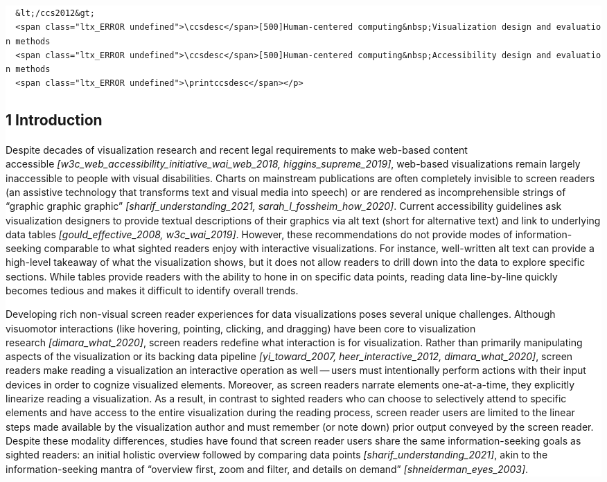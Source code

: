       &lt;/ccs2012&gt;
      <span class="ltx_ERROR undefined">\ccsdesc</span>[500]Human-centered computing&nbsp;Visualization design and evaluation methods
      <span class="ltx_ERROR undefined">\ccsdesc</span>[500]Human-centered computing&nbsp;Accessibility design and evaluation methods
      <span class="ltx_ERROR undefined">\printccsdesc</span></p>
  </section>
  <section id="S1" class="ltx_section">
    <h2 class="ltx_title ltx_title_section" id="H-S1">
      <span class="ltx_tag ltx_tag_section">1 </span>Introduction</h2>
    <div id="S1.p1" class="ltx_para">
      <p class="ltx_p">Despite decades of visualization research and recent legal requirements to make web-based content accessible&nbsp;<cite class="ltx_cite ltx_citemacro_cite">[<span class="ltx_ref ltx_missing_citation ltx_ref_self">w3c_web_accessibility_initiative_wai_web_2018</span>, <span class="ltx_ref ltx_missing_citation ltx_ref_self">higgins_supreme_2019</span>]</cite>, web-based visualizations remain largely inaccessible to people with visual disabilities.
        Charts on mainstream publications are often completely invisible to screen readers (an assistive technology that transforms text and visual media into speech) or are rendered as incomprehensible strings of <emph class="ltx_emph ltx_font_italic">“graphic graphic graphic”</emph>&nbsp;<cite class="ltx_cite ltx_citemacro_cite">[<span class="ltx_ref ltx_missing_citation ltx_ref_self">sharif_understanding_2021</span>, <span class="ltx_ref ltx_missing_citation ltx_ref_self">sarah_l_fossheim_how_2020</span>]</cite>.
        Current accessibility guidelines ask visualization designers to provide textual descriptions of their graphics via alt text (short for alternative text) and link to underlying data tables&nbsp;<cite class="ltx_cite ltx_citemacro_cite">[<span class="ltx_ref ltx_missing_citation ltx_ref_self">gould_effective_2008</span>, <span class="ltx_ref ltx_missing_citation ltx_ref_self">w3c_wai_2019</span>]</cite>.
        However, these recommendations do not provide modes of information-seeking comparable to what sighted readers enjoy with interactive visualizations.
        For instance, well-written alt text can provide a high-level takeaway of what the visualization shows, but it does not allow readers to drill down into the data to explore specific sections.
        While tables provide readers with the ability to hone in on specific data points, reading data line-by-line quickly becomes tedious and makes it difficult to identify overall trends.
      </p>
    </div>
    <div id="S1.p2" class="ltx_para">
      <p class="ltx_p">Developing rich non-visual screen reader experiences for data visualizations poses several unique challenges.
        Although visuomotor interactions (like hovering, pointing, clicking,
        and dragging) have been core to visualization research&nbsp;<cite class="ltx_cite ltx_citemacro_cite">[<span class="ltx_ref ltx_missing_citation ltx_ref_self">dimara_what_2020</span>]</cite>, screen readers redefine what interaction is for visualization.
        Rather than primarily <emph class="ltx_emph ltx_font_italic">manipulating</emph> aspects of the visualization or its backing data pipeline&nbsp;<cite class="ltx_cite ltx_citemacro_cite">[<span class="ltx_ref ltx_missing_citation ltx_ref_self">yi_toward_2007</span>, <span class="ltx_ref ltx_missing_citation ltx_ref_self">heer_interactive_2012</span>, <span class="ltx_ref ltx_missing_citation ltx_ref_self">dimara_what_2020</span>]</cite>, screen readers make <emph class="ltx_emph ltx_font_italic">reading</emph> a visualization an interactive operation as well — users must intentionally perform actions with their input devices in order to cognize visualized elements.
        Moreover, as screen readers narrate elements one-at-a-time, they explicitly linearize reading a visualization.
        As a result, in contrast to sighted readers who can choose to selectively attend to specific elements and have access to the entire visualization during the reading process, screen reader users are limited to the linear steps made available by the visualization author and must remember (or note down) prior output conveyed by the screen reader.
        Despite these modality differences, studies have found that screen reader users share the same information-seeking goals as sighted readers: an initial holistic overview followed by comparing data points&nbsp;<cite class="ltx_cite ltx_citemacro_cite">[<span class="ltx_ref ltx_missing_citation ltx_ref_self">sharif_understanding_2021</span>]</cite>, akin to the information-seeking mantra of “overview first, zoom and filter, and details on demand”&nbsp;<cite class="ltx_cite ltx_citemacro_cite">[<span class="ltx_ref ltx_missing_citation ltx_ref_self">shneiderman_eyes_2003</span>]</cite>.</p>
    </div>
    <div id="S1.p3" class="ltx_para">
